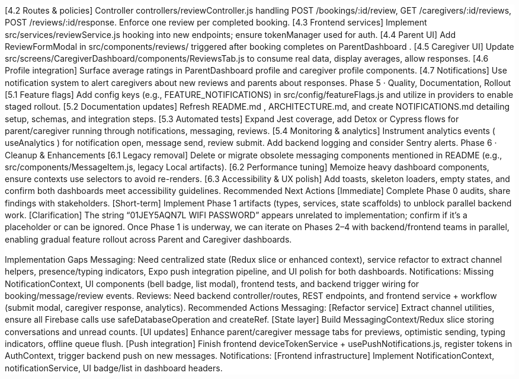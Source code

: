 [4.2 Routes & policies] Controller controllers/reviewController.js handling POST /bookings/:id/review, GET /caregivers/:id/reviews, POST /reviews/:id/response. Enforce one review per completed booking.
[4.3 Frontend services] Implement src/services/reviewService.js hooking into new endpoints; ensure tokenManager used for auth.
[4.4 Parent UI] Add ReviewFormModal in src/components/reviews/ triggered after booking completes on 
ParentDashboard
.
[4.5 Caregiver UI] Update src/screens/CaregiverDashboard/components/ReviewsTab.js to consume real data, display averages, allow responses.
[4.6 Profile integration] Surface average ratings in 
ParentDashboard
 profile and caregiver profile components.
[4.7 Notifications] Use notification system to alert caregivers about new reviews and parents about responses.
Phase 5 · Quality, Documentation, Rollout
[5.1 Feature flags] Add config keys (e.g., FEATURE_NOTIFICATIONS) in src/config/featureFlags.js and utilize in providers to enable staged rollout.
[5.2 Documentation updates] Refresh 
README.md
, ARCHITECTURE.md, and create NOTIFICATIONS.md detailing setup, schemas, and integration steps.
[5.3 Automated tests] Expand Jest coverage, add Detox or Cypress flows for parent/caregiver running through notifications, messaging, reviews.
[5.4 Monitoring & analytics] Instrument analytics events (
useAnalytics
) for notification open, message send, review submit. Add backend logging and consider Sentry alerts.
Phase 6 · Cleanup & Enhancements
[6.1 Legacy removal] Delete or migrate obsolete messaging components mentioned in README (e.g., src/components/MessageItem.js, legacy Local artifacts).
[6.2 Performance tuning] Memoize heavy dashboard components, ensure contexts use selectors to avoid re-renders.
[6.3 Accessibility & UX polish] Add toasts, skeleton loaders, empty states, and confirm both dashboards meet accessibility guidelines.
Recommended Next Actions
[Immediate] Complete Phase 0 audits, share findings with stakeholders.
[Short-term] Implement Phase 1 artifacts (types, services, state scaffolds) to unblock parallel backend work.
[Clarification] The string “01JEY5AQN7L WIFI PASSWORD” appears unrelated to implementation; confirm if it’s a placeholder or can be ignored.
Once Phase 1 is underway, we can iterate on Phases 2–4 with backend/frontend teams in parallel, enabling gradual feature rollout across Parent and Caregiver dashboards.



Implementation Gaps
Messaging: Need centralized state (Redux slice or enhanced context), service refactor to extract channel helpers, presence/typing indicators, Expo push integration pipeline, and UI polish for both dashboards.
Notifications: Missing NotificationContext, UI components (bell badge, list modal), frontend tests, and backend trigger wiring for booking/message/review events.
Reviews: Need backend controller/routes, REST endpoints, and frontend service + workflow (submit modal, caregiver response, analytics).
Recommended Actions
Messaging:
[Refactor service] Extract channel utilities, ensure all Firebase calls use safeDatabaseOperation and createRef.
[State layer] Build MessagingContext/Redux slice storing conversations and unread counts.
[UI updates] Enhance parent/caregiver message tabs for previews, optimistic sending, typing indicators, offline queue flush.
[Push integration] Finish frontend deviceTokenService + usePushNotifications.js, register tokens in AuthContext, trigger backend push on new messages.
Notifications:
[Frontend infrastructure] Implement NotificationContext, notificationService, UI badge/list in dashboard headers.